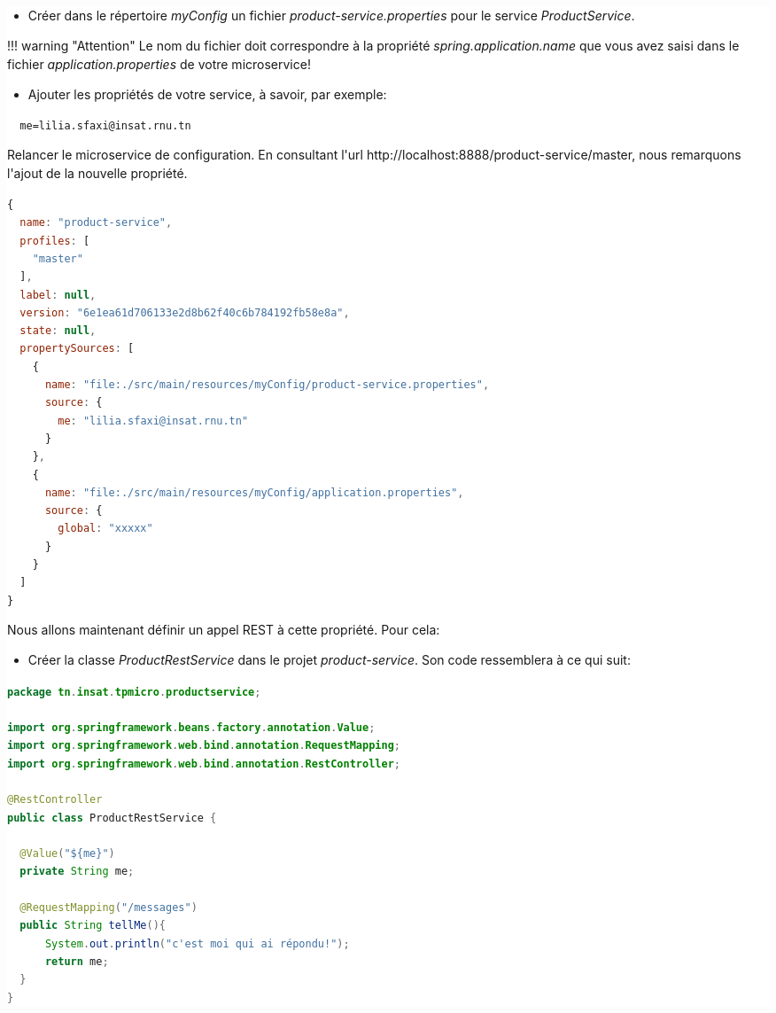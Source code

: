   * Créer dans le répertoire *myConfig* un fichier *product-service.properties* pour le service *ProductService*.

!!! warning "Attention"
    Le nom du fichier doit correspondre à la propriété *spring.application.name* que vous avez saisi dans le fichier *application.properties* de votre microservice!

  * Ajouter les propriétés de votre service, à savoir, par exemple:

```properties
  me=lilia.sfaxi@insat.rnu.tn
```

Relancer le microservice de configuration. En consultant l'url http://localhost:8888/product-service/master, nous remarquons l'ajout de la nouvelle propriété.

```javascript hl_lines="13"
{
  name: "product-service",
  profiles: [
    "master"
  ],
  label: null,
  version: "6e1ea61d706133e2d8b62f40c6b784192fb58e8a",
  state: null,
  propertySources: [
    {
      name: "file:./src/main/resources/myConfig/product-service.properties",
      source: {
        me: "lilia.sfaxi@insat.rnu.tn"
      }
    },
    {
      name: "file:./src/main/resources/myConfig/application.properties",
      source: {
        global: "xxxxx"
      }
    }
  ]
}
```

Nous allons maintenant définir un appel REST à cette propriété. Pour cela:

  * Créer la classe *ProductRestService* dans le projet *product-service*. Son code ressemblera à ce qui suit:

```java
package tn.insat.tpmicro.productservice;

import org.springframework.beans.factory.annotation.Value;
import org.springframework.web.bind.annotation.RequestMapping;
import org.springframework.web.bind.annotation.RestController;

@RestController
public class ProductRestService {

  @Value("${me}")
  private String me;

  @RequestMapping("/messages")
  public String tellMe(){
      System.out.println("c'est moi qui ai répondu!");
      return me;
  }
}
```
